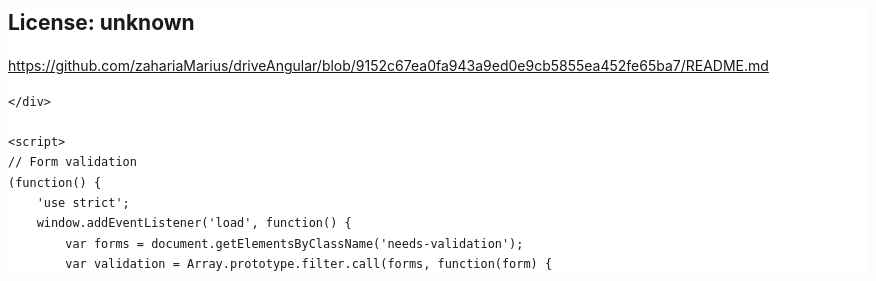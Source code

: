 
## License: unknown
https://github.com/zahariaMarius/driveAngular/blob/9152c67ea0fa943a9ed0e9cb5855ea452fe65ba7/README.md

```
</div>

<script>
// Form validation
(function() {
    'use strict';
    window.addEventListener('load', function() {
        var forms = document.getElementsByClassName('needs-validation');
        var validation = Array.prototype.filter.call(forms, function(form) {

